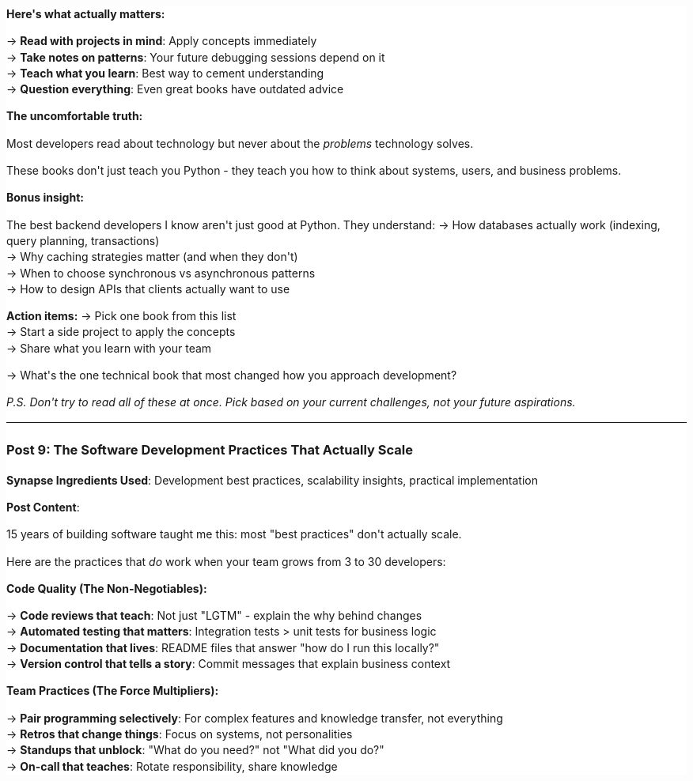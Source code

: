 **Here's what actually matters:**

→ **Read with projects in mind**: Apply concepts immediately  
→ **Take notes on patterns**: Your future debugging sessions depend on it  
→ **Teach what you learn**: Best way to cement understanding  
→ **Question everything**: Even great books have outdated advice  

**The uncomfortable truth:**

Most developers read about technology but never about the *problems* technology solves.

These books don't just teach you Python - they teach you how to think about systems, users, and business problems.

**Bonus insight:**

The best backend developers I know aren't just good at Python. They understand:
→ How databases actually work (indexing, query planning, transactions)  
→ Why caching strategies matter (and when they don't)  
→ When to choose synchronous vs asynchronous patterns  
→ How to design APIs that clients actually want to use  

**Action items:**
→ Pick one book from this list  
→ Start a side project to apply the concepts  
→ Share what you learn with your team  

→ What's the one technical book that most changed how you approach development?

*P.S. Don't try to read all of these at once. Pick based on your current challenges, not your future aspirations.*

---

### Post 9: The Software Development Practices That Actually Scale
**Synapse Ingredients Used**: Development best practices, scalability insights, practical implementation

**Post Content**:

15 years of building software taught me this: most "best practices" don't actually scale.

Here are the practices that *do* work when your team grows from 3 to 30 developers:

**Code Quality (The Non-Negotiables):**

→ **Code reviews that teach**: Not just "LGTM" - explain the why behind changes  
→ **Automated testing that matters**: Integration tests > unit tests for business logic  
→ **Documentation that lives**: README files that answer "how do I run this locally?"  
→ **Version control that tells a story**: Commit messages that explain business context  

**Team Practices (The Force Multipliers):**

→ **Pair programming selectively**: For complex features and knowledge transfer, not everything  
→ **Retros that change things**: Focus on systems, not personalities  
→ **Standups that unblock**: "What do you need?" not "What did you do?"  
→ **On-call that teaches**: Rotate responsibility, share knowledge  
